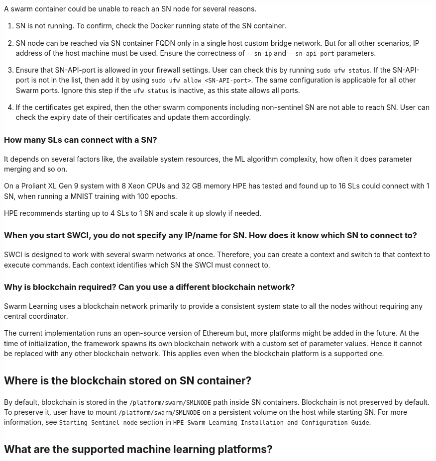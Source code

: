 A swarm container could be unable to reach an SN node for several reasons.

1.  SN is not running. To confirm, check the Docker running state of the SN container.

2.  SN node can be reached via SN container FQDN only in a single host custom bridge network. But for all other scenarios, IP address of the host machine must be used. Ensure the correctness of `--sn-ip` and `--sn-api-port` parameters.

3.  Ensure that SN-API-port is allowed in your firewall settings. User can check this by running `sudo ufw status`. If the SN-API-port is not in the list, then add it by using `sudo ufw allow <SN-API-port>`. The same configuration is applicable for all other Swarm ports. Ignore this step if the `ufw status` is inactive, as this state allows all ports.

4.  If the certificates get expired, then the other swarm components including non-sentinel SN are not able to reach SN. User can check the expiry date of their certificates and update them accordingly.


### <a name="SECTION_L5P_RCK_1TB"/> How many SLs can connect with a SN?

It depends on several factors like, the available system resources, the ML algorithm complexity, how often it does parameter merging and so on.

On a Proliant XL Gen 9 system with 8 Xeon CPUs and 32 GB memory HPE has tested and found up to 16 SLs could connect with 1 SN, when running a MNIST training with 100 epochs.

HPE recommends starting up to 4 SLs to 1 SN and scale it up slowly if needed.

### <a name="SECTION_VH1_YND_VSB"/> When you start SWCI, you do not specify any IP/name for SN. How does it know which SN to connect to?

SWCI is designed to work with several swarm networks at once. Therefore, you can create a context and switch to that context to execute commands. Each context identifies which SN the SWCI must connect to.

### <a name="SECTION_IWC_RGS_HSB"/> Why is blockchain required? Can you use a different blockchain network?

Swarm Learning uses a blockchain network primarily to provide a consistent system state to all the nodes without requiring any central coordinator.

The current implementation runs an open-source version of Ethereum but, more platforms might be added in the future. At the time of initialization, the framework spawns its own blockchain network with a custom set of parameter values. Hence it cannot be replaced with any other blockchain network. This applies even when the blockchain platform is a supported one.

## Where is the blockchain stored on SN container?

By default, blockchain is stored in the `/platform/swarm/SMLNODE` path inside SN containers. Blockchain is not preserved by default. To preserve it, user have to mount `/platform/swarm/SMLNODE` on a persistent volume on the host while starting SN. For more information, see `Starting Sentinel node` section in `HPE Swarm Learning Installation and Configuration Guide`.

## <a name="SECTION_DX2_VGS_HSB"/> What are the supported machine learning platforms?
